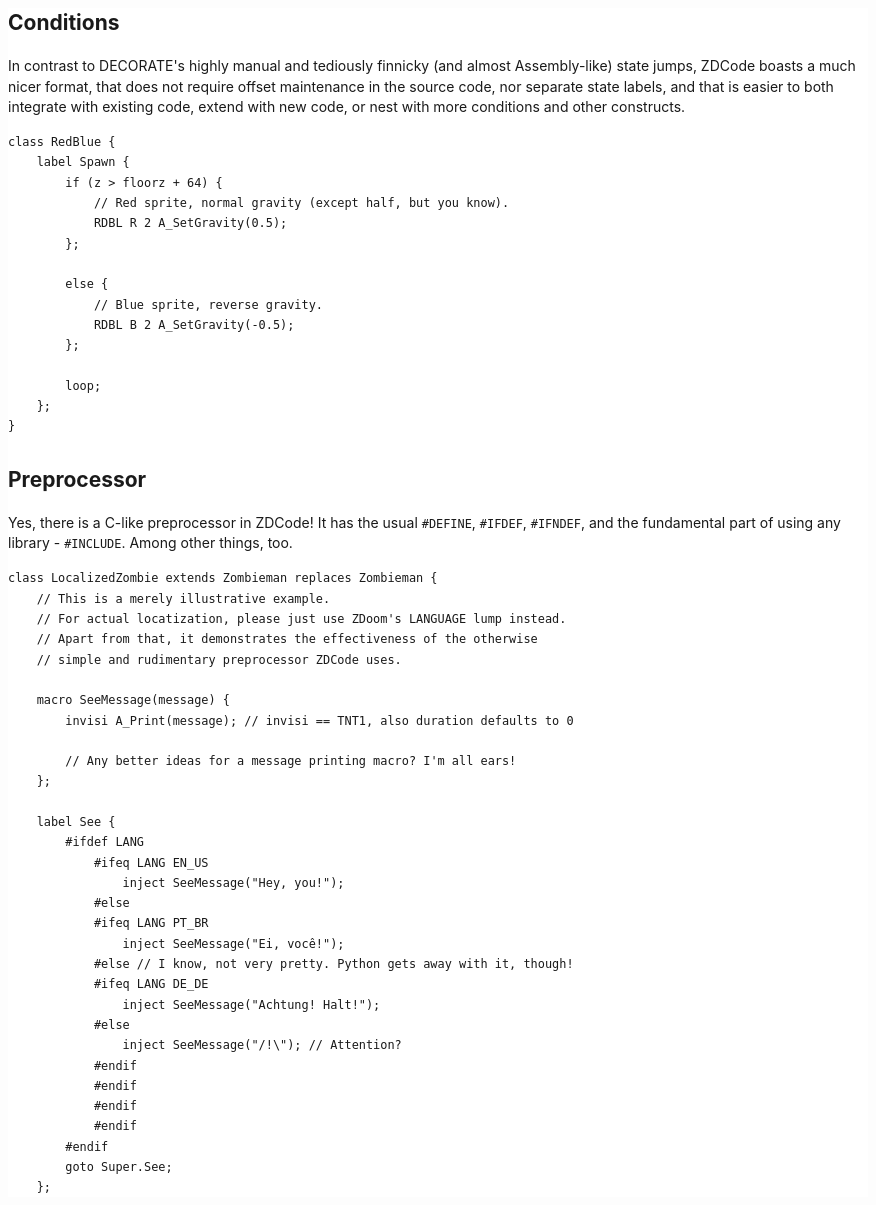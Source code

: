 

## Conditions

In contrast to DECORATE's highly manual and tediously finnicky (and almost Assembly-like)
state jumps, ZDCode boasts a much nicer format, that does not require offset maintenance
in the source code, nor separate state labels, and that is easier to both integrate with
existing code, extend with new code, or nest with more conditions and other constructs.

```
class RedBlue {
    label Spawn {
        if (z > floorz + 64) {
            // Red sprite, normal gravity (except half, but you know).
            RDBL R 2 A_SetGravity(0.5);
        };

        else {
            // Blue sprite, reverse gravity.
            RDBL B 2 A_SetGravity(-0.5);
        };
        
        loop;
    };
}
```


## Preprocessor

Yes, there is a C-like preprocessor in ZDCode! It has the usual `#DEFINE`, `#IFDEF`,
`#IFNDEF`, and the fundamental part of using any library - `#INCLUDE`. Among other things,
too.

```
class LocalizedZombie extends Zombieman replaces Zombieman {
    // This is a merely illustrative example.
    // For actual locatization, please just use ZDoom's LANGUAGE lump instead.
    // Apart from that, it demonstrates the effectiveness of the otherwise
    // simple and rudimentary preprocessor ZDCode uses.

    macro SeeMessage(message) {
        invisi A_Print(message); // invisi == TNT1, also duration defaults to 0

        // Any better ideas for a message printing macro? I'm all ears!
    };

    label See {
        #ifdef LANG
            #ifeq LANG EN_US
                inject SeeMessage("Hey, you!");
            #else
            #ifeq LANG PT_BR
                inject SeeMessage("Ei, você!");
            #else // I know, not very pretty. Python gets away with it, though!
            #ifeq LANG DE_DE
                inject SeeMessage("Achtung! Halt!");
            #else
                inject SeeMessage("/!\"); // Attention?
            #endif
            #endif
            #endif
            #endif
        #endif
        goto Super.See;
    };
```